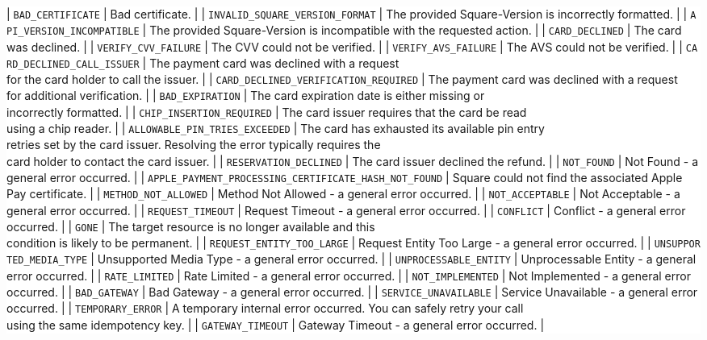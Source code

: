 | `BAD_CERTIFICATE` | Bad certificate. |
| `INVALID_SQUARE_VERSION_FORMAT` | The provided Square-Version is incorrectly formatted. |
| `API_VERSION_INCOMPATIBLE` | The provided Square-Version is incompatible with the requested action. |
| `CARD_DECLINED` | The card was declined. |
| `VERIFY_CVV_FAILURE` | The CVV could not be verified. |
| `VERIFY_AVS_FAILURE` | The AVS could not be verified. |
| `CARD_DECLINED_CALL_ISSUER` | The payment card was declined with a request<br>for the card holder to call the issuer. |
| `CARD_DECLINED_VERIFICATION_REQUIRED` | The payment card was declined with a request<br>for additional verification. |
| `BAD_EXPIRATION` | The card expiration date is either missing or<br>incorrectly formatted. |
| `CHIP_INSERTION_REQUIRED` | The card issuer requires that the card be read<br>using a chip reader. |
| `ALLOWABLE_PIN_TRIES_EXCEEDED` | The card has exhausted its available pin entry<br>retries set by the card issuer. Resolving the error typically requires the<br>card holder to contact the card issuer. |
| `RESERVATION_DECLINED` | The card issuer declined the refund. |
| `NOT_FOUND` | Not Found - a general error occurred. |
| `APPLE_PAYMENT_PROCESSING_CERTIFICATE_HASH_NOT_FOUND` | Square could not find the associated Apple Pay certificate. |
| `METHOD_NOT_ALLOWED` | Method Not Allowed - a general error occurred. |
| `NOT_ACCEPTABLE` | Not Acceptable - a general error occurred. |
| `REQUEST_TIMEOUT` | Request Timeout - a general error occurred. |
| `CONFLICT` | Conflict - a general error occurred. |
| `GONE` | The target resource is no longer available and this<br>condition is likely to be permanent. |
| `REQUEST_ENTITY_TOO_LARGE` | Request Entity Too Large - a general error occurred. |
| `UNSUPPORTED_MEDIA_TYPE` | Unsupported Media Type - a general error occurred. |
| `UNPROCESSABLE_ENTITY` | Unprocessable Entity - a general error occurred. |
| `RATE_LIMITED` | Rate Limited - a general error occurred. |
| `NOT_IMPLEMENTED` | Not Implemented - a general error occurred. |
| `BAD_GATEWAY` | Bad Gateway - a general error occurred. |
| `SERVICE_UNAVAILABLE` | Service Unavailable - a general error occurred. |
| `TEMPORARY_ERROR` | A temporary internal error occurred. You can safely retry your call<br>using the same idempotency key. |
| `GATEWAY_TIMEOUT` | Gateway Timeout - a general error occurred. |

